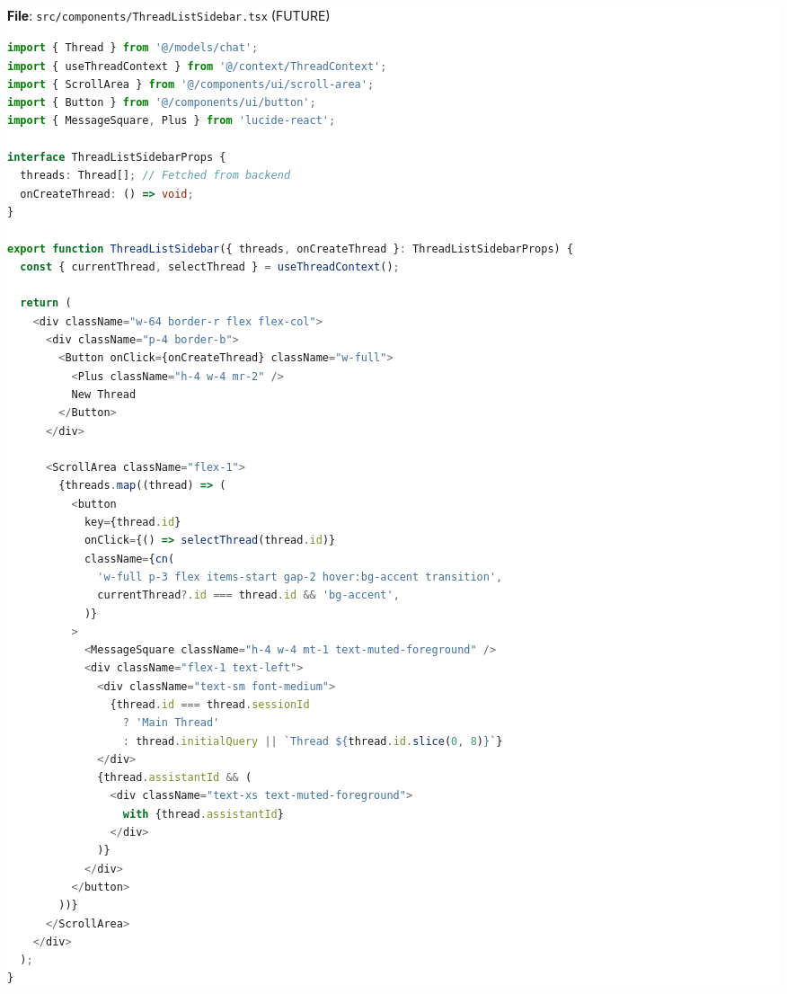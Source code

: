 **File**: `src/components/ThreadListSidebar.tsx` (FUTURE)

```typescript
import { Thread } from '@/models/chat';
import { useThreadContext } from '@/context/ThreadContext';
import { ScrollArea } from '@/components/ui/scroll-area';
import { Button } from '@/components/ui/button';
import { MessageSquare, Plus } from 'lucide-react';

interface ThreadListSidebarProps {
  threads: Thread[]; // Fetched from backend
  onCreateThread: () => void;
}

export function ThreadListSidebar({ threads, onCreateThread }: ThreadListSidebarProps) {
  const { currentThread, selectThread } = useThreadContext();

  return (
    <div className="w-64 border-r flex flex-col">
      <div className="p-4 border-b">
        <Button onClick={onCreateThread} className="w-full">
          <Plus className="h-4 w-4 mr-2" />
          New Thread
        </Button>
      </div>

      <ScrollArea className="flex-1">
        {threads.map((thread) => (
          <button
            key={thread.id}
            onClick={() => selectThread(thread.id)}
            className={cn(
              'w-full p-3 flex items-start gap-2 hover:bg-accent transition',
              currentThread?.id === thread.id && 'bg-accent',
            )}
          >
            <MessageSquare className="h-4 w-4 mt-1 text-muted-foreground" />
            <div className="flex-1 text-left">
              <div className="text-sm font-medium">
                {thread.id === thread.sessionId
                  ? 'Main Thread'
                  : thread.initialQuery || `Thread ${thread.id.slice(0, 8)}`}
              </div>
              {thread.assistantId && (
                <div className="text-xs text-muted-foreground">
                  with {thread.assistantId}
                </div>
              )}
            </div>
          </button>
        ))}
      </ScrollArea>
    </div>
  );
}
```
